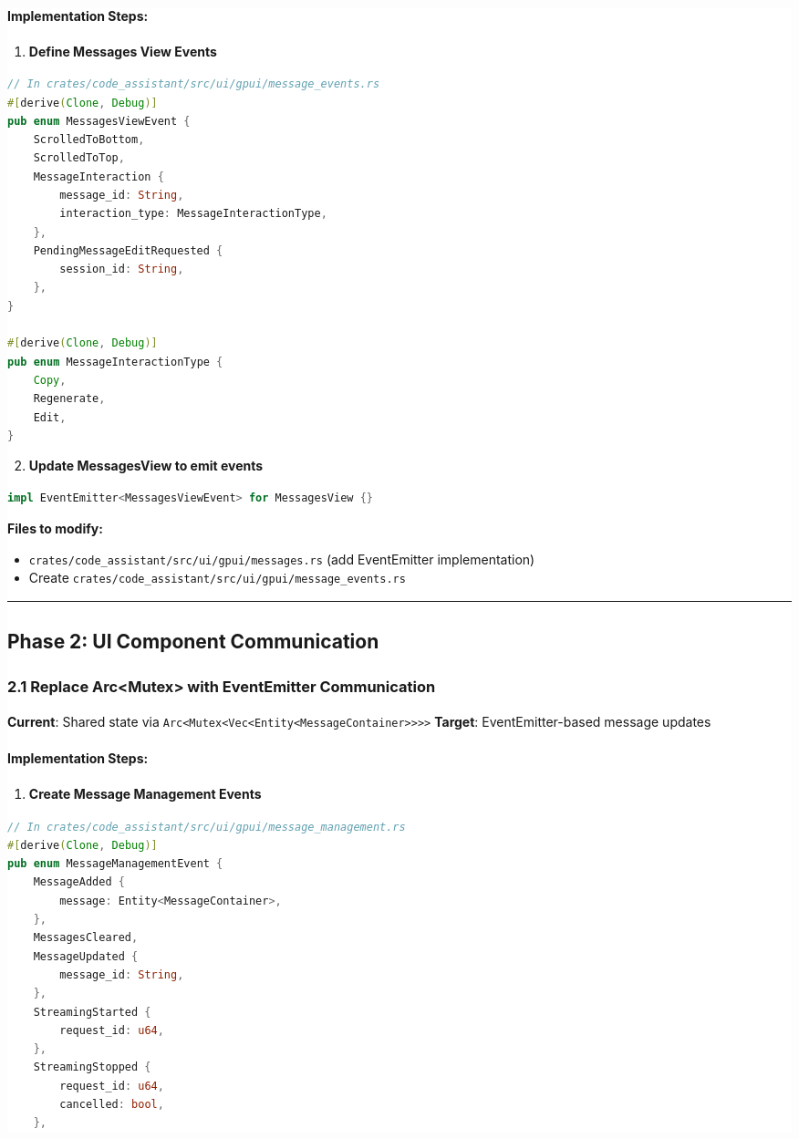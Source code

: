 #### Implementation Steps:

1. **Define Messages View Events**
```rust
// In crates/code_assistant/src/ui/gpui/message_events.rs
#[derive(Clone, Debug)]
pub enum MessagesViewEvent {
    ScrolledToBottom,
    ScrolledToTop,
    MessageInteraction {
        message_id: String,
        interaction_type: MessageInteractionType,
    },
    PendingMessageEditRequested {
        session_id: String,
    },
}

#[derive(Clone, Debug)]
pub enum MessageInteractionType {
    Copy,
    Regenerate,
    Edit,
}
```

2. **Update MessagesView to emit events**
```rust
impl EventEmitter<MessagesViewEvent> for MessagesView {}
```

**Files to modify:**
- `crates/code_assistant/src/ui/gpui/messages.rs` (add EventEmitter implementation)
- Create `crates/code_assistant/src/ui/gpui/message_events.rs`

---

## Phase 2: UI Component Communication

### 2.1 Replace Arc<Mutex<T>> with EventEmitter Communication

**Current**: Shared state via `Arc<Mutex<Vec<Entity<MessageContainer>>>>`
**Target**: EventEmitter-based message updates

#### Implementation Steps:

1. **Create Message Management Events**
```rust
// In crates/code_assistant/src/ui/gpui/message_management.rs
#[derive(Clone, Debug)]
pub enum MessageManagementEvent {
    MessageAdded {
        message: Entity<MessageContainer>,
    },
    MessagesCleared,
    MessageUpdated {
        message_id: String,
    },
    StreamingStarted {
        request_id: u64,
    },
    StreamingStopped {
        request_id: u64,
        cancelled: bool,
    },
```